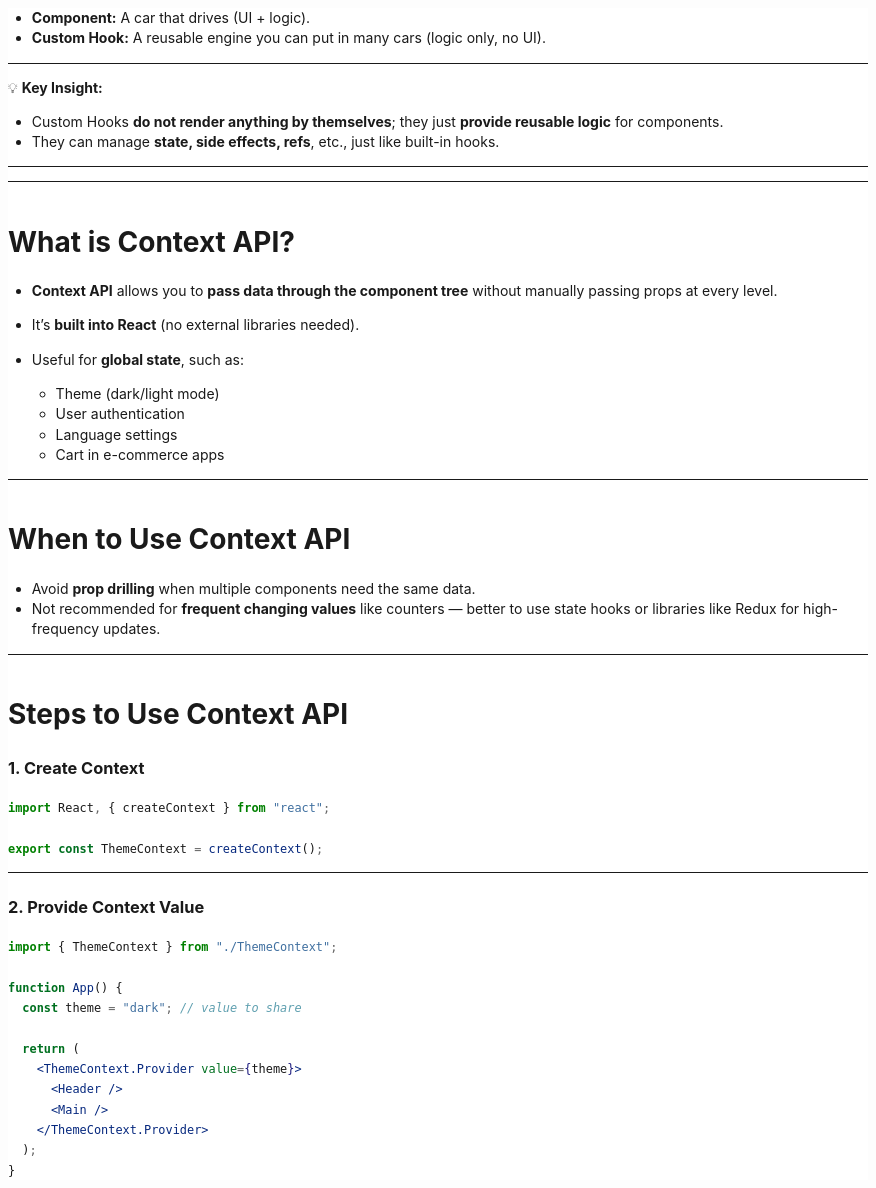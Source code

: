 * **Component:** A car that drives (UI + logic).
* **Custom Hook:** A reusable engine you can put in many cars (logic only, no UI).

---

💡 **Key Insight:**

* Custom Hooks **do not render anything by themselves**; they just **provide reusable logic** for components.
* They can manage **state, side effects, refs**, etc., just like built-in hooks.

---
 

---

#  **What is Context API?**

* **Context API** allows you to **pass data through the component tree** without manually passing props at every level.
* It’s **built into React** (no external libraries needed).
* Useful for **global state**, such as:

  * Theme (dark/light mode)
  * User authentication
  * Language settings
  * Cart in e-commerce apps

---

#  **When to Use Context API**

* Avoid **prop drilling** when multiple components need the same data.
* Not recommended for **frequent changing values** like counters — better to use state hooks or libraries like Redux for high-frequency updates.

---

#  **Steps to Use Context API**

### **1. Create Context**

```jsx
import React, { createContext } from "react";

export const ThemeContext = createContext();
```

---

### **2. Provide Context Value**

```jsx
import { ThemeContext } from "./ThemeContext";

function App() {
  const theme = "dark"; // value to share

  return (
    <ThemeContext.Provider value={theme}>
      <Header />
      <Main />
    </ThemeContext.Provider>
  );
}
```